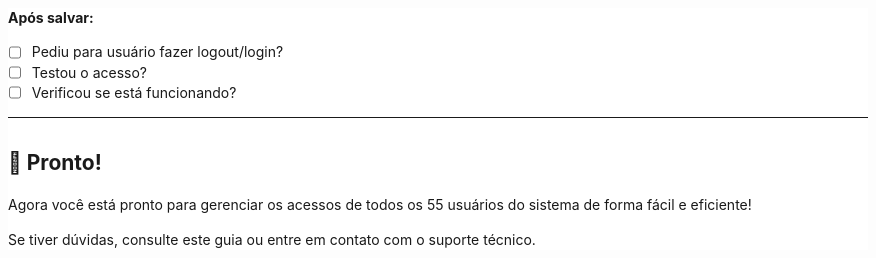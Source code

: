 **Após salvar:**

- [ ] Pediu para usuário fazer logout/login?
- [ ] Testou o acesso?
- [ ] Verificou se está funcionando?

---

## 🎉 Pronto!

Agora você está pronto para gerenciar os acessos de todos os 55 usuários do sistema de forma fácil e eficiente!

Se tiver dúvidas, consulte este guia ou entre em contato com o suporte técnico.
